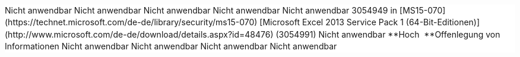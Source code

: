 </td>
<td style="border:1px solid black;">
Nicht anwendbar

</td>
<td style="border:1px solid black;">
Nicht anwendbar

</td>
<td style="border:1px solid black;">
Nicht anwendbar

</td>
<td style="border:1px solid black;">
Nicht anwendbar

</td>
<td style="border:1px solid black;">
Nicht anwendbar

</td>
<td style="border:1px solid black;">
3054949 in [MS15-070](https://technet.microsoft.com/de-de/library/security/ms15-070)

</td>
</tr>
<tr>
<td style="border:1px solid black;">
[Microsoft Excel 2013 Service Pack 1 (64-Bit-Editionen)](http://www.microsoft.com/de-de/download/details.aspx?id=48476)  
(3054991)

</td>
<td style="border:1px solid black;">
Nicht anwendbar

</td>
<td style="border:1px solid black;">
**Hoch   
**Offenlegung von Informationen

</td>
<td style="border:1px solid black;">
Nicht anwendbar

</td>
<td style="border:1px solid black;">
Nicht anwendbar

</td>
<td style="border:1px solid black;">
Nicht anwendbar

</td>
<td style="border:1px solid black;">
Nicht anwendbar
